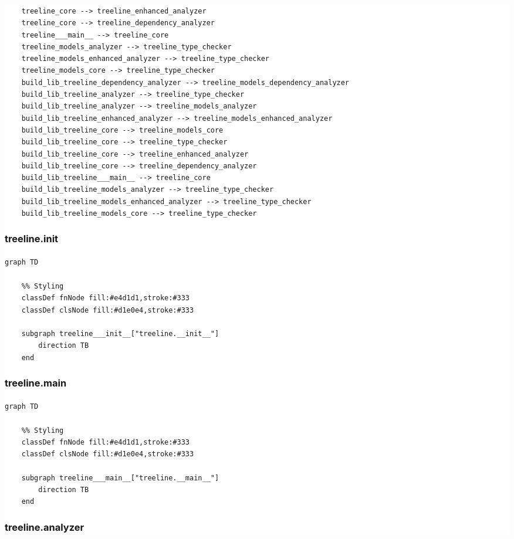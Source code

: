 ```mermaid
    treeline_core --> treeline_enhanced_analyzer
    treeline_core --> treeline_dependency_analyzer
    treeline___main__ --> treeline_core
    treeline_models_analyzer --> treeline_type_checker
    treeline_models_enhanced_analyzer --> treeline_type_checker
    treeline_models_core --> treeline_type_checker
    build_lib_treeline_dependency_analyzer --> treeline_models_dependency_analyzer
    build_lib_treeline_analyzer --> treeline_type_checker
    build_lib_treeline_analyzer --> treeline_models_analyzer
    build_lib_treeline_enhanced_analyzer --> treeline_models_enhanced_analyzer
    build_lib_treeline_core --> treeline_models_core
    build_lib_treeline_core --> treeline_type_checker
    build_lib_treeline_core --> treeline_enhanced_analyzer
    build_lib_treeline_core --> treeline_dependency_analyzer
    build_lib_treeline___main__ --> treeline_core
    build_lib_treeline_models_analyzer --> treeline_type_checker
    build_lib_treeline_models_enhanced_analyzer --> treeline_type_checker
    build_lib_treeline_models_core --> treeline_type_checker
```

### treeline.__init__

```mermaid
graph TD

    %% Styling
    classDef fnNode fill:#e4d1d1,stroke:#333
    classDef clsNode fill:#d1e0e4,stroke:#333

    subgraph treeline___init__["treeline.__init__"]
        direction TB
    end

```

### treeline.__main__

```mermaid
graph TD

    %% Styling
    classDef fnNode fill:#e4d1d1,stroke:#333
    classDef clsNode fill:#d1e0e4,stroke:#333

    subgraph treeline___main__["treeline.__main__"]
        direction TB
    end

```

### treeline.analyzer
